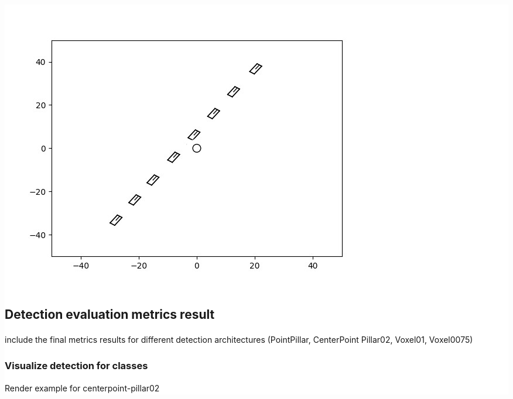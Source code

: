 ![Tracking-car](Detection-Tracking-metrics-result/Documentation/Tracking-car.jpg)

## Detection evaluation metrics result

include the final metrics results for different detection architectures 
(PointPillar, CenterPoint Pillar02, Voxel01, Voxel0075)

### Visualize detection for classes 

Render example for centerpoint-pillar02 
